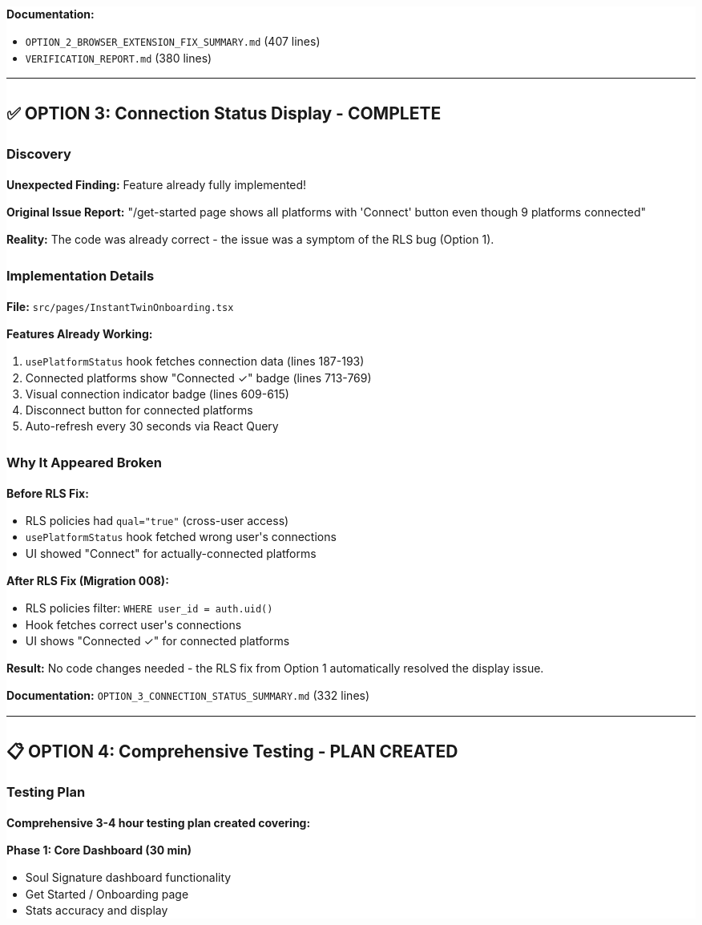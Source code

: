 **Documentation:**
- `OPTION_2_BROWSER_EXTENSION_FIX_SUMMARY.md` (407 lines)
- `VERIFICATION_REPORT.md` (380 lines)

---

## ✅ OPTION 3: Connection Status Display - COMPLETE

### Discovery
**Unexpected Finding:** Feature already fully implemented!

**Original Issue Report:** "/get-started page shows all platforms with 'Connect' button even though 9 platforms connected"

**Reality:** The code was already correct - the issue was a symptom of the RLS bug (Option 1).

### Implementation Details

**File:** `src/pages/InstantTwinOnboarding.tsx`

**Features Already Working:**
1. `usePlatformStatus` hook fetches connection data (lines 187-193)
2. Connected platforms show "Connected ✓" badge (lines 713-769)
3. Visual connection indicator badge (lines 609-615)
4. Disconnect button for connected platforms
5. Auto-refresh every 30 seconds via React Query

### Why It Appeared Broken

**Before RLS Fix:**
- RLS policies had `qual="true"` (cross-user access)
- `usePlatformStatus` hook fetched wrong user's connections
- UI showed "Connect" for actually-connected platforms

**After RLS Fix (Migration 008):**
- RLS policies filter: `WHERE user_id = auth.uid()`
- Hook fetches correct user's connections
- UI shows "Connected ✓" for connected platforms

**Result:** No code changes needed - the RLS fix from Option 1 automatically resolved the display issue.

**Documentation:** `OPTION_3_CONNECTION_STATUS_SUMMARY.md` (332 lines)

---

## 📋 OPTION 4: Comprehensive Testing - PLAN CREATED

### Testing Plan

**Comprehensive 3-4 hour testing plan created covering:**

**Phase 1: Core Dashboard (30 min)**
- Soul Signature dashboard functionality
- Get Started / Onboarding page
- Stats accuracy and display
